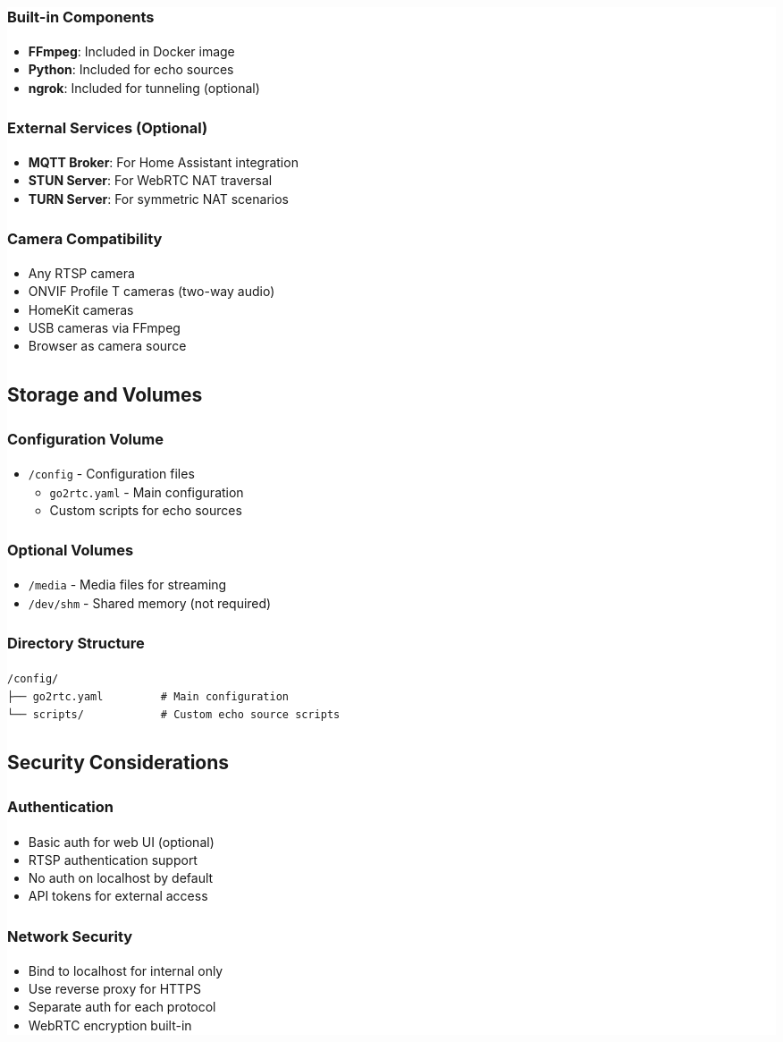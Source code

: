 ### Built-in Components
- **FFmpeg**: Included in Docker image
- **Python**: Included for echo sources
- **ngrok**: Included for tunneling (optional)

### External Services (Optional)
- **MQTT Broker**: For Home Assistant integration
- **STUN Server**: For WebRTC NAT traversal
- **TURN Server**: For symmetric NAT scenarios

### Camera Compatibility
- Any RTSP camera
- ONVIF Profile T cameras (two-way audio)
- HomeKit cameras
- USB cameras via FFmpeg
- Browser as camera source

## Storage and Volumes

### Configuration Volume
- `/config` - Configuration files
  - `go2rtc.yaml` - Main configuration
  - Custom scripts for echo sources

### Optional Volumes
- `/media` - Media files for streaming
- `/dev/shm` - Shared memory (not required)

### Directory Structure
```
/config/
├── go2rtc.yaml         # Main configuration
└── scripts/            # Custom echo source scripts
```

## Security Considerations

### Authentication
- Basic auth for web UI (optional)
- RTSP authentication support
- No auth on localhost by default
- API tokens for external access

### Network Security
- Bind to localhost for internal only
- Use reverse proxy for HTTPS
- Separate auth for each protocol
- WebRTC encryption built-in
